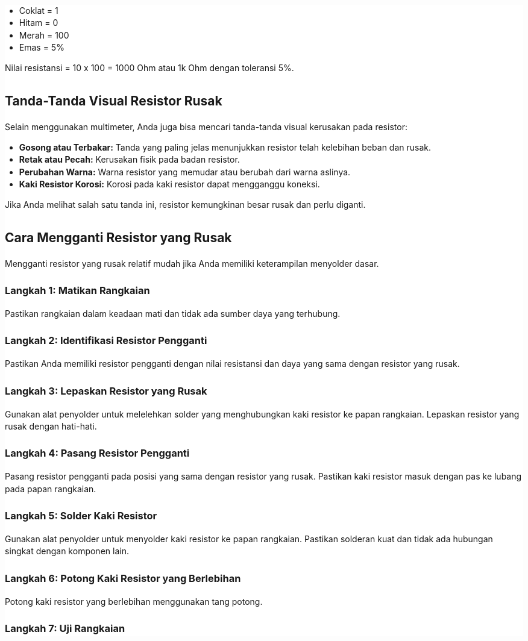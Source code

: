 - Coklat = 1
- Hitam = 0
- Merah = 100
- Emas = 5%

Nilai resistansi = 10 x 100 = 1000 Ohm atau 1k Ohm dengan toleransi 5%.

## Tanda-Tanda Visual Resistor Rusak

Selain menggunakan multimeter, Anda juga bisa mencari tanda-tanda visual kerusakan pada resistor:

- **Gosong atau Terbakar:** Tanda yang paling jelas menunjukkan resistor telah kelebihan beban dan rusak.
- **Retak atau Pecah:** Kerusakan fisik pada badan resistor.
- **Perubahan Warna:** Warna resistor yang memudar atau berubah dari warna aslinya.
- **Kaki Resistor Korosi:** Korosi pada kaki resistor dapat mengganggu koneksi.

Jika Anda melihat salah satu tanda ini, resistor kemungkinan besar rusak dan perlu diganti.

## Cara Mengganti Resistor yang Rusak

Mengganti resistor yang rusak relatif mudah jika Anda memiliki keterampilan menyolder dasar.

### Langkah 1: Matikan Rangkaian

Pastikan rangkaian dalam keadaan mati dan tidak ada sumber daya yang terhubung.

### Langkah 2: Identifikasi Resistor Pengganti

Pastikan Anda memiliki resistor pengganti dengan nilai resistansi dan daya yang sama dengan resistor yang rusak.

### Langkah 3: Lepaskan Resistor yang Rusak

Gunakan alat penyolder untuk melelehkan solder yang menghubungkan kaki resistor ke papan rangkaian. Lepaskan resistor yang rusak dengan hati-hati.

### Langkah 4: Pasang Resistor Pengganti

Pasang resistor pengganti pada posisi yang sama dengan resistor yang rusak. Pastikan kaki resistor masuk dengan pas ke lubang pada papan rangkaian.

### Langkah 5: Solder Kaki Resistor

Gunakan alat penyolder untuk menyolder kaki resistor ke papan rangkaian. Pastikan solderan kuat dan tidak ada hubungan singkat dengan komponen lain.

### Langkah 6: Potong Kaki Resistor yang Berlebihan

Potong kaki resistor yang berlebihan menggunakan tang potong.

### Langkah 7: Uji Rangkaian

